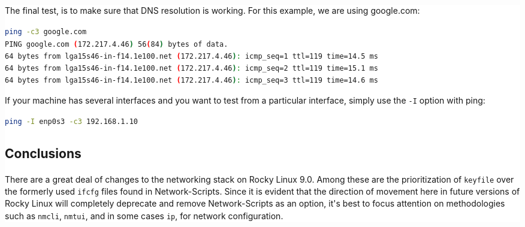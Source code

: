 The final test, is to make sure that DNS resolution is working. For this example, we are using google.com:

```bash
ping -c3 google.com
PING google.com (172.217.4.46) 56(84) bytes of data.
64 bytes from lga15s46-in-f14.1e100.net (172.217.4.46): icmp_seq=1 ttl=119 time=14.5 ms
64 bytes from lga15s46-in-f14.1e100.net (172.217.4.46): icmp_seq=2 ttl=119 time=15.1 ms
64 bytes from lga15s46-in-f14.1e100.net (172.217.4.46): icmp_seq=3 ttl=119 time=14.6 ms
```

If your machine has several interfaces and you want to test from a particular interface, simply use the `-I` option with ping:

```bash
ping -I enp0s3 -c3 192.168.1.10
```

## Conclusions

There are a great deal of changes to the networking stack on Rocky Linux 9.0. Among these are the prioritization of `keyfile` over the formerly used `ifcfg` files found in Network-Scripts. Since it is evident that the direction of movement here in future versions of Rocky Linux will completely deprecate and remove Network-Scripts as an option, it's best to focus attention on methodologies such as `nmcli`, `nmtui`, and in some cases `ip`, for network configuration.  
